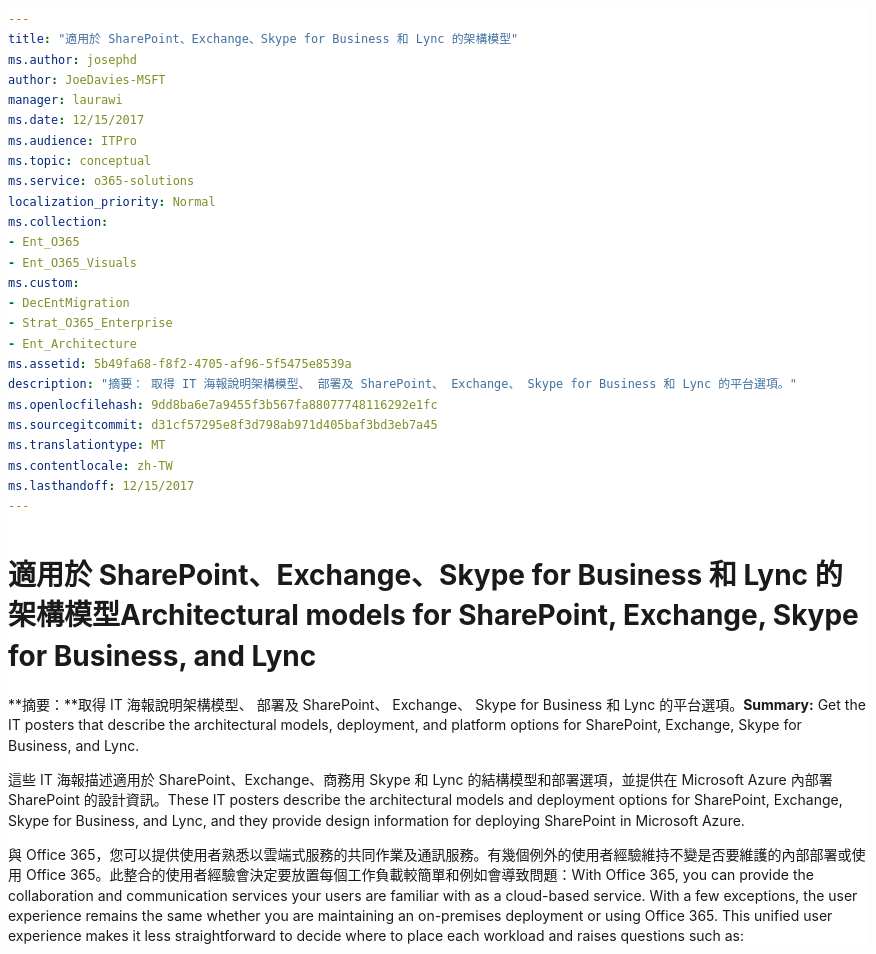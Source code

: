 ```yaml
---
title: "適用於 SharePoint、Exchange、Skype for Business 和 Lync 的架構模型"
ms.author: josephd
author: JoeDavies-MSFT
manager: laurawi
ms.date: 12/15/2017
ms.audience: ITPro
ms.topic: conceptual
ms.service: o365-solutions
localization_priority: Normal
ms.collection:
- Ent_O365
- Ent_O365_Visuals
ms.custom:
- DecEntMigration
- Strat_O365_Enterprise
- Ent_Architecture
ms.assetid: 5b49fa68-f8f2-4705-af96-5f5475e8539a
description: "摘要： 取得 IT 海報說明架構模型、 部署及 SharePoint、 Exchange、 Skype for Business 和 Lync 的平台選項。"
ms.openlocfilehash: 9dd8ba6e7a9455f3b567fa88077748116292e1fc
ms.sourcegitcommit: d31cf57295e8f3d798ab971d405baf3bd3eb7a45
ms.translationtype: MT
ms.contentlocale: zh-TW
ms.lasthandoff: 12/15/2017
---
```

# <a name="architectural-models-for-sharepoint-exchange-skype-for-business-and-lync"></a><span data-ttu-id="cb71f-103">適用於 SharePoint、Exchange、Skype for Business 和 Lync 的架構模型</span><span class="sxs-lookup"><span data-stu-id="cb71f-103">Architectural models for SharePoint, Exchange, Skype for Business, and Lync</span></span>

 <span data-ttu-id="cb71f-104">**摘要：**取得 IT 海報說明架構模型、 部署及 SharePoint、 Exchange、 Skype for Business 和 Lync 的平台選項。</span><span class="sxs-lookup"><span data-stu-id="cb71f-104">**Summary:** Get the IT posters that describe the architectural models, deployment, and platform options for SharePoint, Exchange, Skype for Business, and Lync.</span></span>
  
<span data-ttu-id="cb71f-105">這些 IT 海報描述適用於 SharePoint、Exchange、商務用 Skype 和 Lync 的結構模型和部署選項，並提供在 Microsoft Azure 內部署 SharePoint 的設計資訊。</span><span class="sxs-lookup"><span data-stu-id="cb71f-105">These IT posters describe the architectural models and deployment options for SharePoint, Exchange, Skype for Business, and Lync, and they provide design information for deploying SharePoint in Microsoft Azure.</span></span>
  
<span data-ttu-id="cb71f-p101">與 Office 365，您可以提供使用者熟悉以雲端式服務的共同作業及通訊服務。有幾個例外的使用者經驗維持不變是否要維護的內部部署或使用 Office 365。此整合的使用者經驗會決定要放置每個工作負載較簡單和例如會導致問題：</span><span class="sxs-lookup"><span data-stu-id="cb71f-p101">With Office 365, you can provide the collaboration and communication services your users are familiar with as a cloud-based service. With a few exceptions, the user experience remains the same whether you are maintaining an on-premises deployment or using Office 365. This unified user experience makes it less straightforward to decide where to place each workload and raises questions such as:</span></span>
  